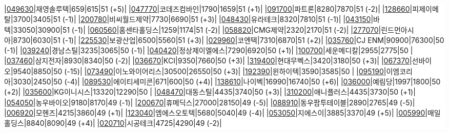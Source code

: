 |[049630](https://finance.daum.net/quotes/A049630)|재영솔루텍|659|615|51 (+5)|
|[047770](https://finance.daum.net/quotes/A047770)|코데즈컴바인|1790|1659|51 (+1)|
|[091700](https://finance.daum.net/quotes/A091700)|파트론|8280|7870|51 (-2)|
|[128660](https://finance.daum.net/quotes/A128660)|피제이메탈|3700|3405|51 (-1)|
|[200780](https://finance.daum.net/quotes/A200780)|비씨월드제약|7730|6690|51 (+3)|
|[048430](https://finance.daum.net/quotes/A048430)|유라테크|8320|7810|51 (-1)|
|[043150](https://finance.daum.net/quotes/A043150)|바텍|33050|30900|51 (-1)|
|[060560](https://finance.daum.net/quotes/A060560)|홈센타홀딩스|1259|1174|51 (-2)|
|[058820](https://finance.daum.net/quotes/A058820)|CMG제약|2320|2170|51 (-2)|
|[277070](https://finance.daum.net/quotes/A277070)|린드먼아시아|8730|6030|51 (-1)|
|[225530](https://finance.daum.net/quotes/A225530)|보광산업|6500|5560|51 (+3)|
|[029960](https://finance.daum.net/quotes/A029960)|코엔텍|7310|6870|51 (+2)|
|[035760](https://finance.daum.net/quotes/A035760)|CJ ENM|90900|76300|50 (-1)|
|[039240](https://finance.daum.net/quotes/A039240)|경남스틸|3235|3065|50 (-1)|
|[040420](https://finance.daum.net/quotes/A040420)|정상제이엘에스|7290|6920|50 (+1)|
|[100700](https://finance.daum.net/quotes/A100700)|세운메디칼|2955|2775|50 |
|[037460](https://finance.daum.net/quotes/A037460)|삼지전자|8930|8340|50 (-2)|
|[036670](https://finance.daum.net/quotes/A036670)|KCI|9350|7660|50 (+3)|
|[319400](https://finance.daum.net/quotes/A319400)|현대무벡스|3420|3180|50 (+3)|
|[067370](https://finance.daum.net/quotes/A067370)|선바이오|9540|8850|50 (-15)|
|[073490](https://finance.daum.net/quotes/A073490)|이노와이어리스|30500|26550|50 (+3)|
|[192390](https://finance.daum.net/quotes/A192390)|윈하이텍|3590|3585|50 |
|[095190](https://finance.daum.net/quotes/A095190)|이엠코리아|3030|2450|50 (-4)|
|[089530](https://finance.daum.net/quotes/A089530)|에이티세미콘|671|600|50 (+4)|
|[138610](https://finance.daum.net/quotes/A138610)|나이벡|16990|16740|50 (+6)|
|[036000](https://finance.daum.net/quotes/A036000)|예림당|1997|1800|50 (+2)|
|[035600](https://finance.daum.net/quotes/A035600)|KG이니시스|13320|12290|50 |
|[048470](https://finance.daum.net/quotes/A048470)|대동스틸|4435|3740|50 (+3)|
|[310200](https://finance.daum.net/quotes/A310200)|애니플러스|4435|3730|50 (+1)|
|[054050](https://finance.daum.net/quotes/A054050)|농우바이오|9180|8170|49 (-1)|
|[200670](https://finance.daum.net/quotes/A200670)|휴메딕스|27000|28150|49 (-5)|
|[088910](https://finance.daum.net/quotes/A088910)|동우팜투테이블|2890|2765|49 (-5)|
|[006920](https://finance.daum.net/quotes/A006920)|모헨즈|4215|3860|49 (+1)|
|[123040](https://finance.daum.net/quotes/A123040)|엠에스오토텍|5680|5040|49 (-4)|
|[053050](https://finance.daum.net/quotes/A053050)|지에스이|3885|3370|49 (+5)|
|[005990](https://finance.daum.net/quotes/A005990)|매일홀딩스|8840|8090|49 (+4)|
|[020710](https://finance.daum.net/quotes/A020710)|시공테크|4725|4290|49 (-2)|